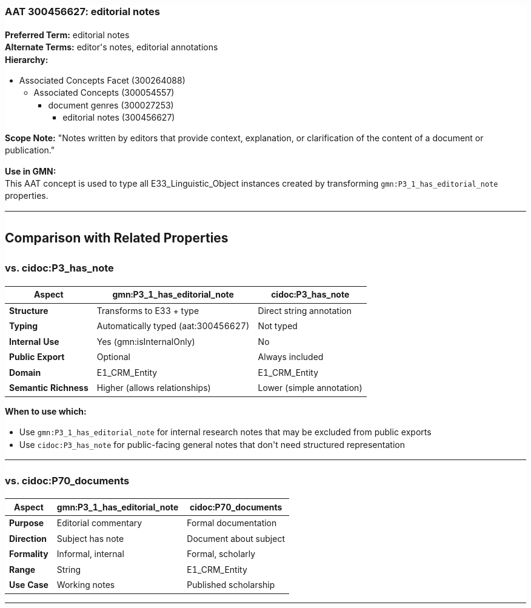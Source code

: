 ### AAT 300456627: editorial notes

**Preferred Term:** editorial notes  
**Alternate Terms:** editor's notes, editorial annotations  
**Hierarchy:**
- Associated Concepts Facet (300264088)
  - Associated Concepts (300054557)
    - document genres (300027253)
      - editorial notes (300456627)

**Scope Note:** "Notes written by editors that provide context, explanation, or clarification of the content of a document or publication."

**Use in GMN:**  
This AAT concept is used to type all E33_Linguistic_Object instances created by transforming `gmn:P3_1_has_editorial_note` properties.

---

## Comparison with Related Properties

### vs. cidoc:P3_has_note

| Aspect | gmn:P3_1_has_editorial_note | cidoc:P3_has_note |
|--------|----------------------------|-------------------|
| **Structure** | Transforms to E33 + type | Direct string annotation |
| **Typing** | Automatically typed (aat:300456627) | Not typed |
| **Internal Use** | Yes (gmn:isInternalOnly) | No |
| **Public Export** | Optional | Always included |
| **Domain** | E1_CRM_Entity | E1_CRM_Entity |
| **Semantic Richness** | Higher (allows relationships) | Lower (simple annotation) |

**When to use which:**
- Use `gmn:P3_1_has_editorial_note` for internal research notes that may be excluded from public exports
- Use `cidoc:P3_has_note` for public-facing general notes that don't need structured representation

---

### vs. cidoc:P70_documents

| Aspect | gmn:P3_1_has_editorial_note | cidoc:P70_documents |
|--------|----------------------------|---------------------|
| **Purpose** | Editorial commentary | Formal documentation |
| **Direction** | Subject has note | Document about subject |
| **Formality** | Informal, internal | Formal, scholarly |
| **Range** | String | E1_CRM_Entity |
| **Use Case** | Working notes | Published scholarship |

---